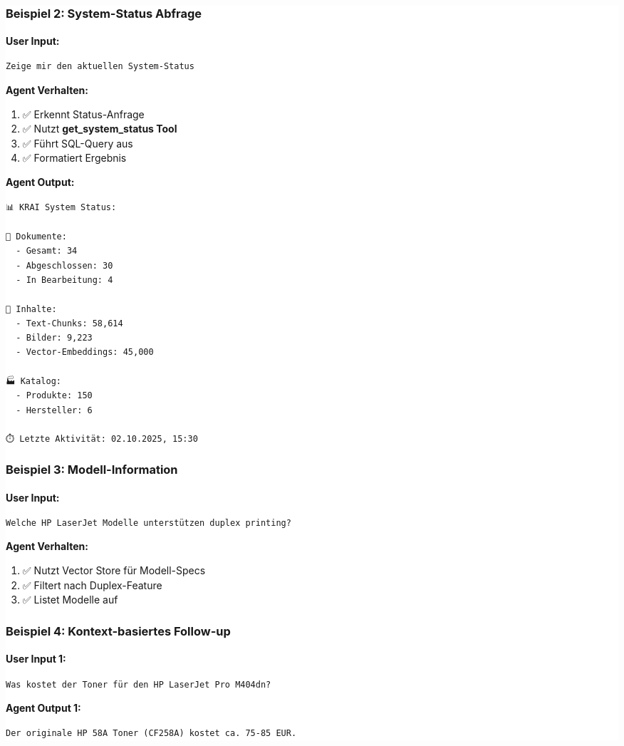 ### Beispiel 2: System-Status Abfrage

**User Input:**
```
Zeige mir den aktuellen System-Status
```

**Agent Verhalten:**
1. ✅ Erkennt Status-Anfrage
2. ✅ Nutzt **get_system_status Tool**
3. ✅ Führt SQL-Query aus
4. ✅ Formatiert Ergebnis

**Agent Output:**
```
📊 KRAI System Status:

📄 Dokumente:
  - Gesamt: 34
  - Abgeschlossen: 30
  - In Bearbeitung: 4

📝 Inhalte:
  - Text-Chunks: 58,614
  - Bilder: 9,223
  - Vector-Embeddings: 45,000

🏭 Katalog:
  - Produkte: 150
  - Hersteller: 6

⏱️ Letzte Aktivität: 02.10.2025, 15:30
```

### Beispiel 3: Modell-Information

**User Input:**
```
Welche HP LaserJet Modelle unterstützen duplex printing?
```

**Agent Verhalten:**
1. ✅ Nutzt Vector Store für Modell-Specs
2. ✅ Filtert nach Duplex-Feature
3. ✅ Listet Modelle auf

### Beispiel 4: Kontext-basiertes Follow-up

**User Input 1:**
```
Was kostet der Toner für den HP LaserJet Pro M404dn?
```

**Agent Output 1:**
```
Der originale HP 58A Toner (CF258A) kostet ca. 75-85 EUR.
```
